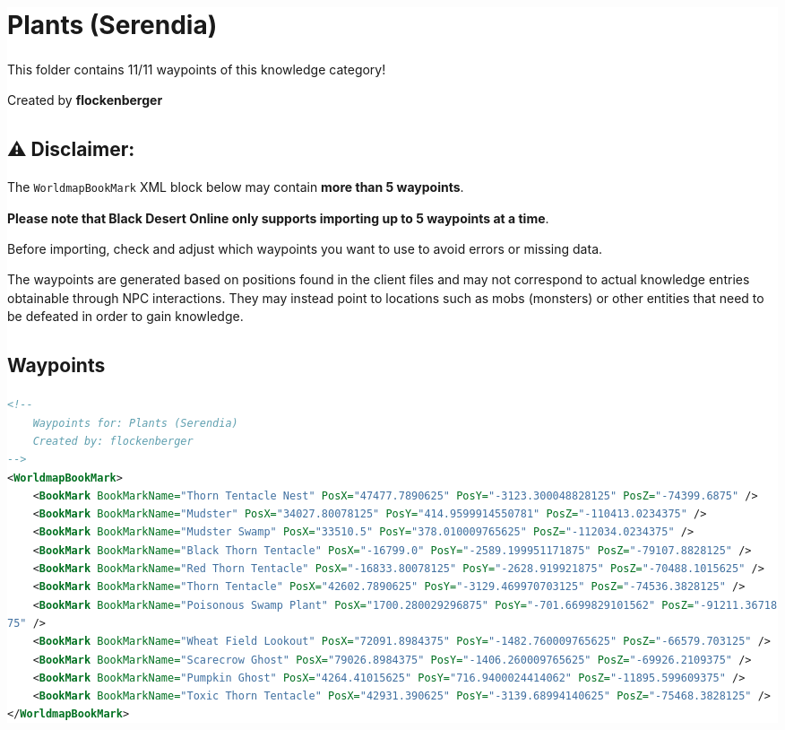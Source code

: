 # Plants (Serendia)

This folder contains 11/11 waypoints of this knowledge category!


Created by **flockenberger**

## ⚠️ Disclaimer:
The `WorldmapBookMark` XML block below may contain **more than 5 waypoints**.

**Please note that Black Desert Online only supports importing up to 5 waypoints at a time**.

Before importing, check and adjust which waypoints you want to use to avoid errors or missing data.

The waypoints are generated based on positions found in the client files and may not correspond to actual knowledge entries obtainable through NPC interactions.
They may instead point to locations such as mobs (monsters) or other entities that need to be defeated in order to gain knowledge.

## Waypoints
```xml
<!--
    Waypoints for: Plants (Serendia)
    Created by: flockenberger
-->
<WorldmapBookMark>
    <BookMark BookMarkName="Thorn Tentacle Nest" PosX="47477.7890625" PosY="-3123.300048828125" PosZ="-74399.6875" />
    <BookMark BookMarkName="Mudster" PosX="34027.80078125" PosY="414.9599914550781" PosZ="-110413.0234375" />
    <BookMark BookMarkName="Mudster Swamp" PosX="33510.5" PosY="378.010009765625" PosZ="-112034.0234375" />
    <BookMark BookMarkName="Black Thorn Tentacle" PosX="-16799.0" PosY="-2589.199951171875" PosZ="-79107.8828125" />
    <BookMark BookMarkName="Red Thorn Tentacle" PosX="-16833.80078125" PosY="-2628.919921875" PosZ="-70488.1015625" />
    <BookMark BookMarkName="Thorn Tentacle" PosX="42602.7890625" PosY="-3129.469970703125" PosZ="-74536.3828125" />
    <BookMark BookMarkName="Poisonous Swamp Plant" PosX="1700.280029296875" PosY="-701.6699829101562" PosZ="-91211.3671875" />
    <BookMark BookMarkName="Wheat Field Lookout" PosX="72091.8984375" PosY="-1482.760009765625" PosZ="-66579.703125" />
    <BookMark BookMarkName="Scarecrow Ghost" PosX="79026.8984375" PosY="-1406.260009765625" PosZ="-69926.2109375" />
    <BookMark BookMarkName="Pumpkin Ghost" PosX="4264.41015625" PosY="716.9400024414062" PosZ="-11895.599609375" />
    <BookMark BookMarkName="Toxic Thorn Tentacle" PosX="42931.390625" PosY="-3139.68994140625" PosZ="-75468.3828125" />
</WorldmapBookMark>
```
